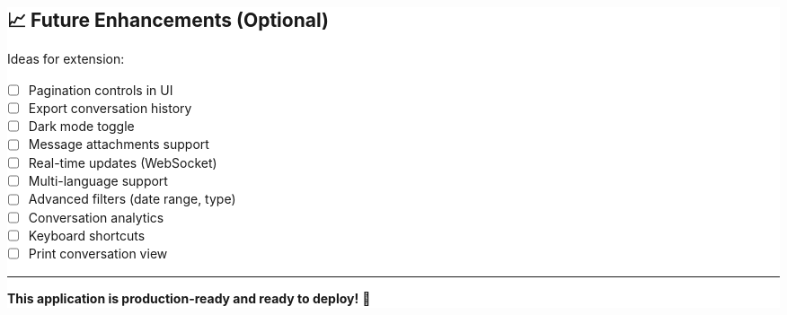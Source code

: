 ## 📈 Future Enhancements (Optional)

Ideas for extension:

- [ ] Pagination controls in UI
- [ ] Export conversation history
- [ ] Dark mode toggle
- [ ] Message attachments support
- [ ] Real-time updates (WebSocket)
- [ ] Multi-language support
- [ ] Advanced filters (date range, type)
- [ ] Conversation analytics
- [ ] Keyboard shortcuts
- [ ] Print conversation view

---

**This application is production-ready and ready to deploy!** 🚀

